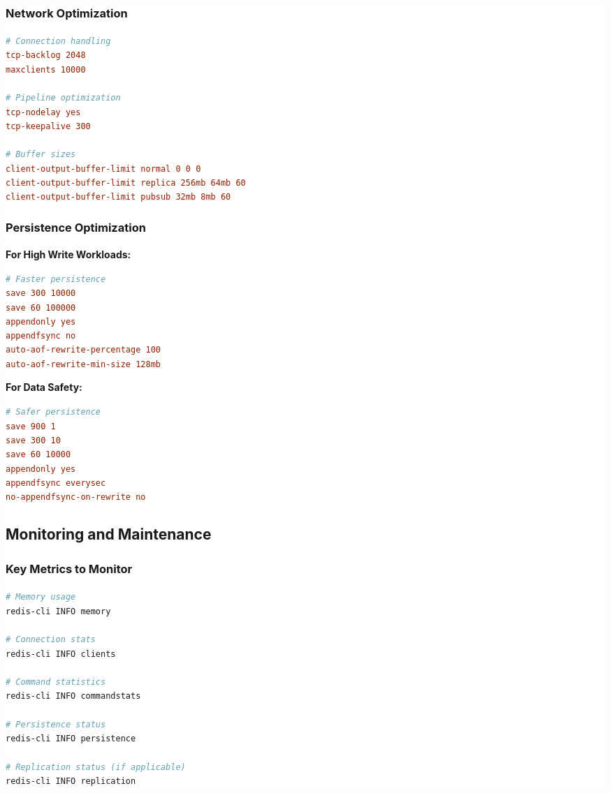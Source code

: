
### Network Optimization

```conf
# Connection handling
tcp-backlog 2048
maxclients 10000

# Pipeline optimization
tcp-nodelay yes
tcp-keepalive 300

# Buffer sizes
client-output-buffer-limit normal 0 0 0
client-output-buffer-limit replica 256mb 64mb 60
client-output-buffer-limit pubsub 32mb 8mb 60
```

### Persistence Optimization

**For High Write Workloads:**

```conf
# Faster persistence
save 300 10000
save 60 100000
appendonly yes
appendfsync no
auto-aof-rewrite-percentage 100
auto-aof-rewrite-min-size 128mb
```

**For Data Safety:**

```conf
# Safer persistence
save 900 1
save 300 10
save 60 10000
appendonly yes
appendfsync everysec
no-appendfsync-on-rewrite no
```

## Monitoring and Maintenance

### Key Metrics to Monitor

```bash
# Memory usage
redis-cli INFO memory

# Connection stats
redis-cli INFO clients

# Command statistics
redis-cli INFO commandstats

# Persistence status
redis-cli INFO persistence

# Replication status (if applicable)
redis-cli INFO replication
```
